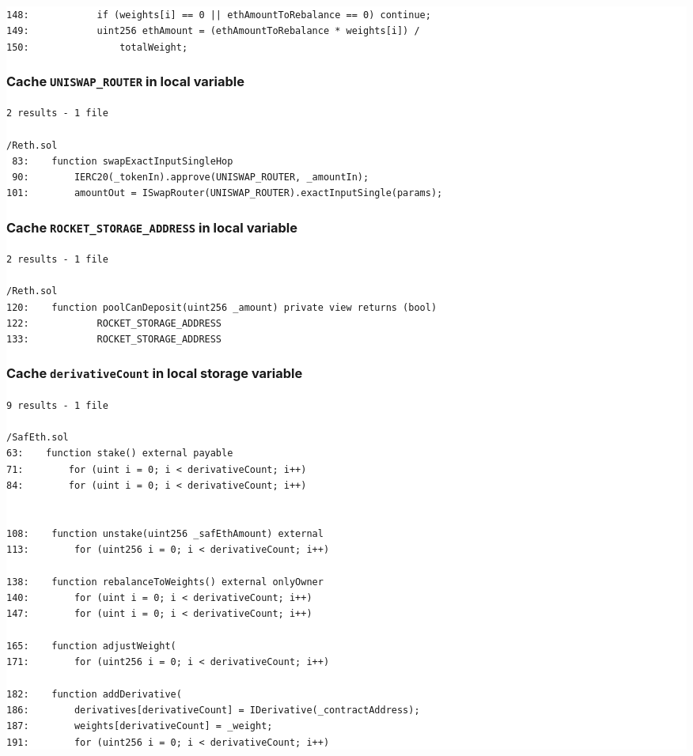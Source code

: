 ```solidity
148:            if (weights[i] == 0 || ethAmountToRebalance == 0) continue;
149:            uint256 ethAmount = (ethAmountToRebalance * weights[i]) /
150:                totalWeight;
```

### Cache `UNISWAP_ROUTER` in local variable
```solidity
2 results - 1 file

/Reth.sol
 83:    function swapExactInputSingleHop
 90:        IERC20(_tokenIn).approve(UNISWAP_ROUTER, _amountIn);
101:        amountOut = ISwapRouter(UNISWAP_ROUTER).exactInputSingle(params);
```

### Cache `ROCKET_STORAGE_ADDRESS` in local variable
```solidity
2 results - 1 file

/Reth.sol
120:    function poolCanDeposit(uint256 _amount) private view returns (bool)
122:            ROCKET_STORAGE_ADDRESS
133:            ROCKET_STORAGE_ADDRESS
```

### Cache `derivativeCount` in local storage variable
```solidity
9 results - 1 file

/SafEth.sol
63:    function stake() external payable
71:        for (uint i = 0; i < derivativeCount; i++)
84:        for (uint i = 0; i < derivativeCount; i++)


108:    function unstake(uint256 _safEthAmount) external
113:        for (uint256 i = 0; i < derivativeCount; i++)

138:    function rebalanceToWeights() external onlyOwner
140:        for (uint i = 0; i < derivativeCount; i++)
147:        for (uint i = 0; i < derivativeCount; i++)

165:    function adjustWeight(
171:        for (uint256 i = 0; i < derivativeCount; i++)

182:    function addDerivative(
186:        derivatives[derivativeCount] = IDerivative(_contractAddress);
187:        weights[derivativeCount] = _weight;
191:        for (uint256 i = 0; i < derivativeCount; i++)
```
